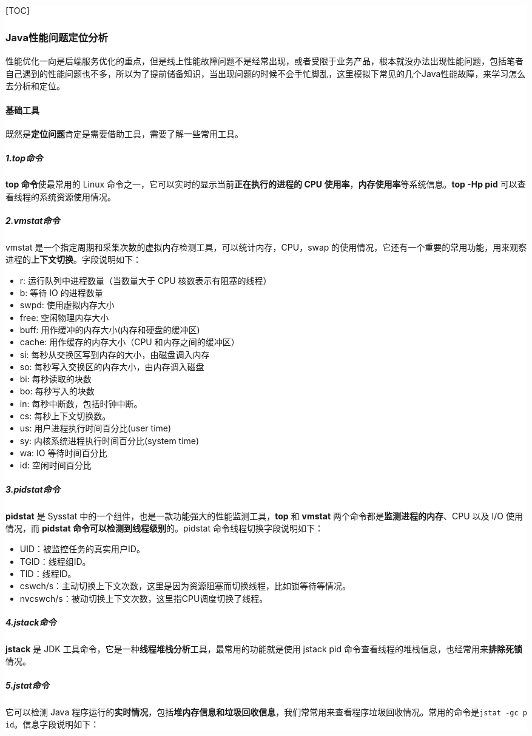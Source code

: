 [TOC]

### Java性能问题定位分析

性能优化一向是后端服务优化的重点，但是线上性能故障问题不是经常出现，或者受限于业务产品，根本就没办法出现性能问题，包括笔者自己遇到的性能问题也不多，所以为了提前储备知识，当出现问题的时候不会手忙脚乱，这里模拟下常见的几个Java性能故障，来学习怎么去分析和定位。

#### 基础工具

既然是**定位问题**肯定是需要借助工具，需要了解一些常用工具。

##### 1.top命令

**top 命令**使最常用的 Linux 命令之一，它可以实时的显示当前**正在执行的进程的 CPU 使用率**，**内存使用率**等系统信息。**top -Hp pid** 可以查看线程的系统资源使用情况。

##### 2.vmstat命令

vmstat 是一个指定周期和采集次数的虚拟内存检测工具，可以统计内存，CPU，swap 的使用情况，它还有一个重要的常用功能，用来观察进程的**上下文切换**。字段说明如下：

- r: 运行队列中进程数量（当数量大于 CPU 核数表示有阻塞的线程）
- b: 等待 IO 的进程数量
- swpd: 使用虚拟内存大小
- free: 空闲物理内存大小
- buff: 用作缓冲的内存大小(内存和硬盘的缓冲区)
- cache: 用作缓存的内存大小（CPU 和内存之间的缓冲区）
- si: 每秒从交换区写到内存的大小，由磁盘调入内存
- so: 每秒写入交换区的内存大小，由内存调入磁盘
- bi: 每秒读取的块数
- bo: 每秒写入的块数
- in: 每秒中断数，包括时钟中断。
- cs: 每秒上下文切换数。
- us: 用户进程执行时间百分比(user time)
- sy: 内核系统进程执行时间百分比(system time)
- wa: IO 等待时间百分比
- id: 空闲时间百分比

##### 3.pidstat命令

**pidstat** 是 Sysstat 中的一个组件，也是一款功能强大的性能监测工具，**top** 和 **vmstat** 两个命令都是**监测进程的内存**、CPU 以及 I/O 使用情况，而 **pidstat 命令可以检测到线程级别**的。pidstat 命令线程切换字段说明如下：

- UID：被监控任务的真实用户ID。
- TGID：线程组ID。
- TID：线程ID。
- cswch/s：主动切换上下文次数，这里是因为资源阻塞而切换线程，比如锁等待等情况。
- nvcswch/s：被动切换上下文次数，这里指CPU调度切换了线程。

##### 4.jstack命令

**jstack** 是 JDK 工具命令，它是一种**线程堆栈分析**工具，最常用的功能就是使用 jstack pid 命令查看线程的堆栈信息，也经常用来**排除死锁**情况。

##### 5.jstat命令

它可以检测 Java 程序运行的**实时情况**，包括**堆内存信息和垃圾回收信息**，我们常常用来查看程序垃圾回收情况。常用的命令是`jstat -gc pid`。信息字段说明如下：
